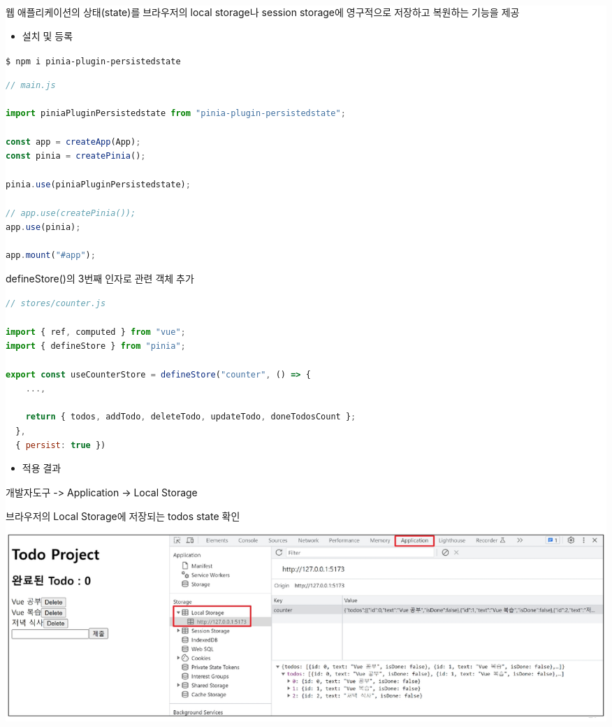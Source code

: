 웹 애플리케이션의 상태(state)를 브라우저의 local storage나 session storage에 영구적으로 저장하고 복원하는 기능을 제공

- 설치 및 등록

```bash
$ npm i pinia-plugin-persistedstate
```

```js
// main.js

import piniaPluginPersistedstate from "pinia-plugin-persistedstate";

const app = createApp(App);
const pinia = createPinia();

pinia.use(piniaPluginPersistedstate);

// app.use(createPinia());
app.use(pinia);

app.mount("#app");
```

defineStore()의 3번째 인자로 관련 객체 추가

```js
// stores/counter.js

import { ref, computed } from "vue";
import { defineStore } from "pinia";

export const useCounterStore = defineStore("counter", () => {
    ...,

    return { todos, addTodo, deleteTodo, updateTodo, doneTodosCount };
  },
  { persist: true })
```

- 적용 결과

개발자도구 -> Application -> Local Storage

브라우저의 Local Storage에 저장되는 todos state 확인

![](./asset/pinia_plugin_persistedstate.PNG)
